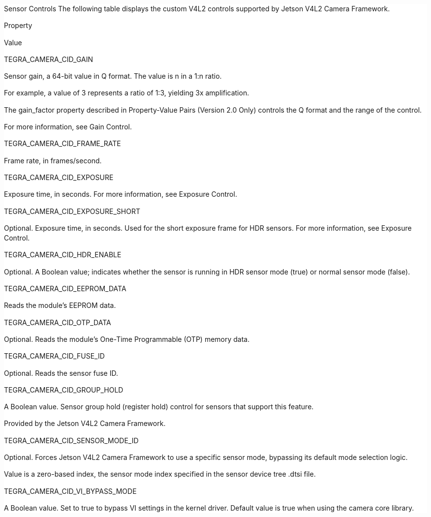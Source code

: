Sensor Controls
The following table displays the custom V4L2 controls supported by Jetson V4L2 Camera Framework.

Property

Value

TEGRA_CAMERA_CID_GAIN

Sensor gain, a 64-bit value in Q format. The value is n in a 1:n ratio.

For example, a value of 3 represents a ratio of 1:3, yielding 3x amplification.

The gain_factor property described in Property-Value Pairs (Version 2.0 Only) controls the Q format and the range of the control.

For more information, see Gain Control.

TEGRA_CAMERA_CID_FRAME_RATE

Frame rate, in frames/second.

TEGRA_CAMERA_CID_EXPOSURE

Exposure time, in seconds. For more information, see Exposure Control.

TEGRA_CAMERA_CID_EXPOSURE_SHORT

Optional. Exposure time, in seconds. Used for the short exposure frame for HDR sensors. For more information, see Exposure Control.

TEGRA_CAMERA_CID_HDR_ENABLE

Optional. A Boolean value; indicates whether the sensor is running in HDR sensor mode (true) or normal sensor mode (false).

TEGRA_CAMERA_CID_EEPROM_DATA

Reads the module’s EEPROM data.

TEGRA_CAMERA_CID_OTP_DATA

Optional. Reads the module’s One-Time Programmable (OTP) memory data.

TEGRA_CAMERA_CID_FUSE_ID

Optional. Reads the sensor fuse ID.

TEGRA_CAMERA_CID_GROUP_HOLD

A Boolean value. Sensor group hold (register hold) control for sensors that support this feature.

Provided by the Jetson V4L2 Camera Framework.

TEGRA_CAMERA_CID_SENSOR_MODE_ID

Optional. Forces Jetson V4L2 Camera Framework to use a specific sensor mode, bypassing its default mode selection logic.

Value is a zero-based index, the sensor mode index specified in the sensor device tree .dtsi file.

TEGRA_CAMERA_CID_VI_BYPASS_MODE

A Boolean value. Set to true to bypass VI settings in the kernel driver. Default value is true when using the camera core library.
